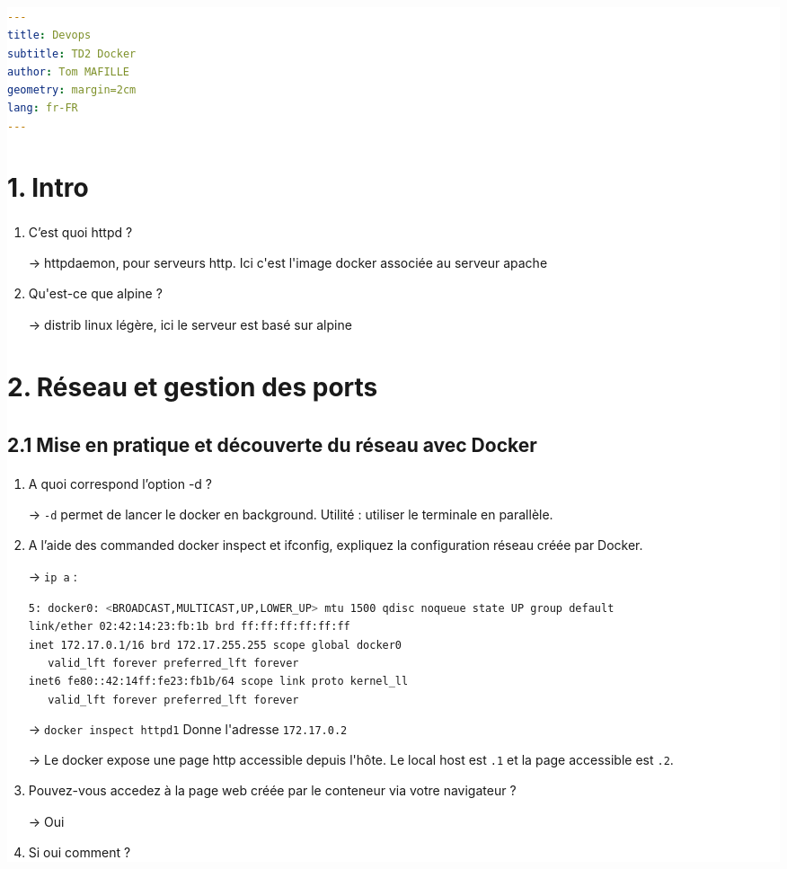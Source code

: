 ```yaml
---
title: Devops
subtitle: TD2 Docker
author: Tom MAFILLE
geometry: margin=2cm
lang: fr-FR
---
```


# 1. Intro

1. C’est quoi httpd ?

    -> httpdaemon, pour serveurs http. Ici c'est l'image docker associée au serveur apache

2. Qu'est-ce que alpine ?

    -> distrib linux légère, ici le serveur est basé sur alpine

# 2. Réseau et gestion des ports

## 2.1 Mise en pratique et découverte du réseau avec Docker

1. A quoi correspond l’option -d ?

    -> `-d` permet de lancer le docker en background.
    Utilité : utiliser le terminale en parallèle.

2. A l’aide des commanded docker inspect et ifconfig, expliquez la configuration réseau créée par Docker.

    -> `ip a` :
    ```bash
    5: docker0: <BROADCAST,MULTICAST,UP,LOWER_UP> mtu 1500 qdisc noqueue state UP group default
    link/ether 02:42:14:23:fb:1b brd ff:ff:ff:ff:ff:ff
    inet 172.17.0.1/16 brd 172.17.255.255 scope global docker0
       valid_lft forever preferred_lft forever
    inet6 fe80::42:14ff:fe23:fb1b/64 scope link proto kernel_ll
       valid_lft forever preferred_lft forever
    ```

    -> `docker inspect httpd1`
    Donne l'adresse `172.17.0.2`

    -> Le docker expose une page http accessible depuis l'hôte.
    Le local host est `.1` et la page accessible est `.2`.

3. Pouvez-vous accedez à la page web créée par le conteneur via votre navigateur ?

    -> Oui

4. Si oui comment ?
